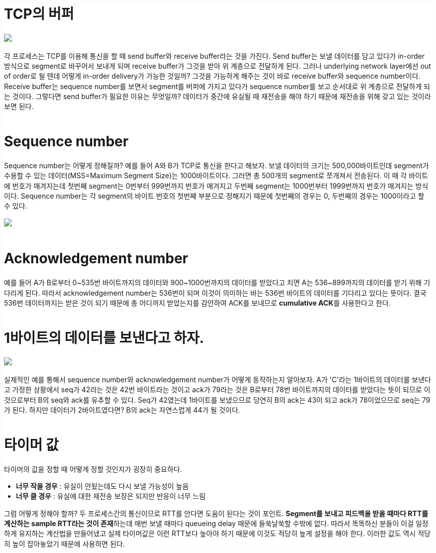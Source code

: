 # TCP의 버퍼

<img src="https://user-images.githubusercontent.com/35518072/42917482-a2af676e-8b44-11e8-936a-c0f5e35b0ad7.png" width="500px">

각 프로세스는 TCP를 이용해 통신을 할 때 send buffer와 receive buffer라는 것을 가진다. Send buffer는 보낼 데이터를 담고 있다가 in-order 방식으로 segment로 바꾸어서 보내게 되며 receive buffer가 그것을 받아 위 계층으로 전달하게 된다. 그러나 underlying network layer에선 out of order로 될 텐데 어떻게 in-order delivery가 가능한 것일까? 그것을 가능하게 해주는 것이 바로 receive buffer와 sequence number이다. Receive buffer는 sequence number를 보면서 segment를 버퍼에 가지고 있다가 sequence number를 보고 순서대로 위 계층으로 전달하게 되는 것이다. 그렇다면 send buffer가 필요한 이유는 무엇일까? 데이터가 중간에 유실될 때 재전송을 해야 하기 때문에 재전송을 위해 갖고 있는 것이라 보면 된다.



# Sequence number

Sequence number는 어떻게 정해질까? 예를 들어 A와 B가 TCP로 통신을 한다고 해보자. 보낼 데이터의 크기는 500,000바이트인데 segment가 수용할 수 있는 데이터(MSS=Maximum Segment Size)는 1000바이트이다. 그러면 총 500개의 segment로 쪼개져서 전송된다. 이 때 각 바이트에 번호가 매겨지는데 첫번째 segment는 0번부터 999번까지 번호가 매겨지고 두번째 segment는 1000번부터 1999번까지 번호가 매겨지는 방식이다. Sequence number는 각 segment의 바이트 번호의 첫번째 부분으로 정해지기 때문에 첫번째의 경우는 0, 두번째의 경우는 1000이라고 할 수 있다.

<img src="https://user-images.githubusercontent.com/35518072/42918014-e9c93c90-8b46-11e8-9445-e2af24781a51.png" width="500px">



# Acknowledgement number

예를 들어 A가 B로부터 0\~535번 바이트까지의 데이터와 900\~1000번까지의 데이터를 받았다고 치면 A는 536~899까지의 데이터를 받기 위해 기다리게 된다. 따라서 acknowledgement number는 536번이 되며 이것이 의미하는 바는 536번 바이트의 데이터를 기다리고 있다는 뜻이다. 결국 536번 데이터까지는 받은 것이 되기 때문에 총 어디까지 받았는지를 감안하여 ACK를 보내므로 **cumulative ACK**를 사용한다고 한다.



# 1바이트의 데이터를 보낸다고 하자.

<img src="https://user-images.githubusercontent.com/35518072/42918423-be0f1c9e-8b48-11e8-9e89-729157a8450b.png" width="500px">

실제적인 예를 통해서 sequence number와 acknowledgement number가 어떻게 동작하는지 알아보자. A가 'C'라는 1바이트의 데이터를 보낸다고 가정한 상황에서 seq가 42라는 것은 42번 바이트라는 것이고 ack가 79라는 것은 B로부터 78번 바이트까지의 데이터를 받았다는 뜻이 되므로 이것으로부터 B의 seq와 ack를 유추할 수 있다. Seq가 42였는데 1바이트를 보냈으므로 당연히 B의 ack는 43이 되고 ack가 78이었으므로 seq는 79가 된다. 하지만 데이터가 2바이트였다면? B의 ack는 자연스럽게 44가 될 것이다.



# 타이머 값

타이머의 값을 정할 때 어떻게 정할 것인지가 굉장히 중요하다.

* **너무 작을 경우** : 유실이 안됬는데도 다시 보낼 가능성이 높음
* **너무 클 경우** : 유실에 대한 재전송 보장은 되지만 반응이 너무 느림

그럼 어떻게 정해야 할까? 두 프로세스간의 통신이므로 RTT를 안다면 도움이 된다는 것이 포인트. **Segment를 보내고 피드백을 받을 때마다 RTT를 계산하는 sample RTT라는 것이 존재**하는데 매번 보낼 때마다 queueing delay 때문에 들쑥날쑥할 수밖에 없다. 따라서 똑똑하신 분들이 이걸 일정하게 유지하는 계산법을 만들어냈고 실제 타이머값은 이런 RTT보다 높아야 하기 때문에 이것도 적당히 높게 설정을 해야 한다. 이러한 값도 역시 적당히 높이 잡아놓았기 때문에 사용하면 된다.
